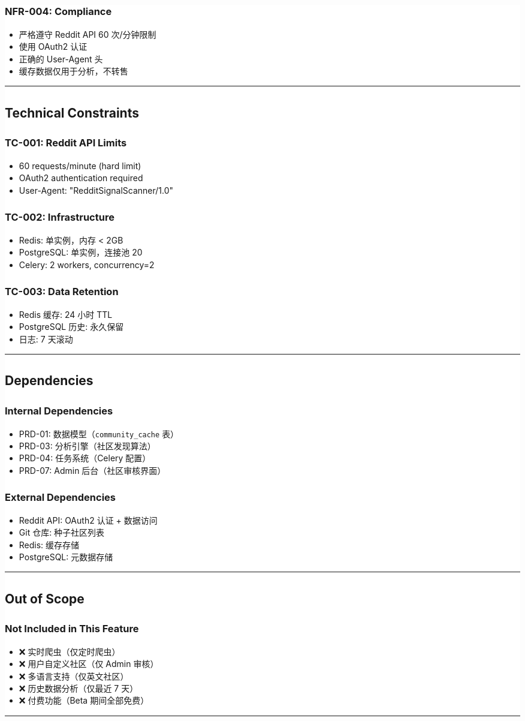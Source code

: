 ### NFR-004: Compliance
- 严格遵守 Reddit API 60 次/分钟限制
- 使用 OAuth2 认证
- 正确的 User-Agent 头
- 缓存数据仅用于分析，不转售

---

## Technical Constraints

### TC-001: Reddit API Limits
- 60 requests/minute (hard limit)
- OAuth2 authentication required
- User-Agent: "RedditSignalScanner/1.0"

### TC-002: Infrastructure
- Redis: 单实例，内存 < 2GB
- PostgreSQL: 单实例，连接池 20
- Celery: 2 workers, concurrency=2

### TC-003: Data Retention
- Redis 缓存: 24 小时 TTL
- PostgreSQL 历史: 永久保留
- 日志: 7 天滚动

---

## Dependencies

### Internal Dependencies
- PRD-01: 数据模型（`community_cache` 表）
- PRD-03: 分析引擎（社区发现算法）
- PRD-04: 任务系统（Celery 配置）
- PRD-07: Admin 后台（社区审核界面）

### External Dependencies
- Reddit API: OAuth2 认证 + 数据访问
- Git 仓库: 种子社区列表
- Redis: 缓存存储
- PostgreSQL: 元数据存储

---

## Out of Scope

### Not Included in This Feature
- ❌ 实时爬虫（仅定时爬虫）
- ❌ 用户自定义社区（仅 Admin 审核）
- ❌ 多语言支持（仅英文社区）
- ❌ 历史数据分析（仅最近 7 天）
- ❌ 付费功能（Beta 期间全部免费）

---